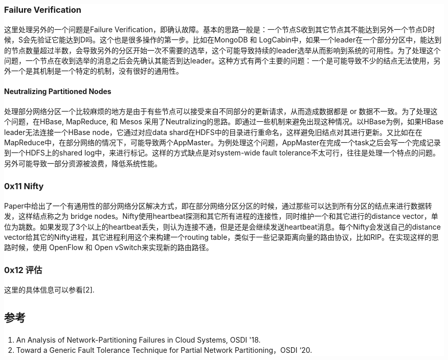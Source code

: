 ### Failure Verification

 这里处理另外的一个问题是Failure Verification，即确认故障。基本的思路一般是：一个节点S收到其它节点其不能达到另外一个节点D时候，S会先验证它能达到D吗。这个也是很多操作的第一步。比如在MongoDB 和 LogCabin中，如果一个leader在一个部分分区中，能达到的节点数量超过半数，会导致另外的分区开始一次不需要的选举，这个可能导致持续的leader选举从而影响到系统的可用性。为了处理这个问题，一个节点在收到选举的消息之后会先确认其能否到达leader。这种方式有两个主要的问题：一个是可能导致不少的结点无法使用，另外一个是其机制是一个特定的机制，没有很好的通用性。

#### Neutralizing Partitioned Nodes

 处理部分网络分区一个比较麻烦的地方是由于有些节点可以接受来自不同部分的更新请求，从而造成数据都是 or 数据不一致。为了处理这个问题，在HBase, MapReduce, 和 Mesos 采用了Neutralizing的思路。即通过一些机制来避免出现这种情况。以HBase为例，如果HBase leader无法连接一个HBase node，它通过对应data shard在HDFS中的目录进行重命名，这样避免旧结点对其进行更新。又比如在在MapReduce中，在部分网络的情况下，可能导致两个AppMaster。为例处理这个问题，AppMaster在完成一个task之后会写一个完成记录到一个HDFS上的shared log中，来进行标记。这样的方式缺点是对system-wide fault tolerance不太可行，往往是处理一个特点的问题。另外可能导致一部分资源被浪费，降低系统性能。

### 0x11 Nifty

 Paper中给出了一个有通用性的部分网络分区解决方式，即在部分网络分区分区的时候，通过那些可以达到所有分区的结点来进行数据转发，这样结点称之为 bridge nodes。Nifty使用heartbeat探测和其它所有进程的连接性，同时维护一个和其它进行的distance vector，单位为跳数。如果发现了3个以上的heartbeat丢失，则认为连接不通，但是还是会继续发送heartbeat消息。每个Nifty会发送自己的distance vector给其它的Nifty进程，其它进程利用这个来构建一个routing table，类似于一些记录距离向量的路由协议，比如RIP。在实现这样的思路时候，使用 OpenFlow 和 Open vSwitch来实现新的路由路径。

### 0x12 评估

 这里的具体信息可以参看[2].

## 参考

1. An Analysis of Network-Partitioning Failures in Cloud Systems, OSDI '18.
2. Toward a Generic Fault Tolerance Technique for Partial Network Partitioning，OSDI ‘20.

